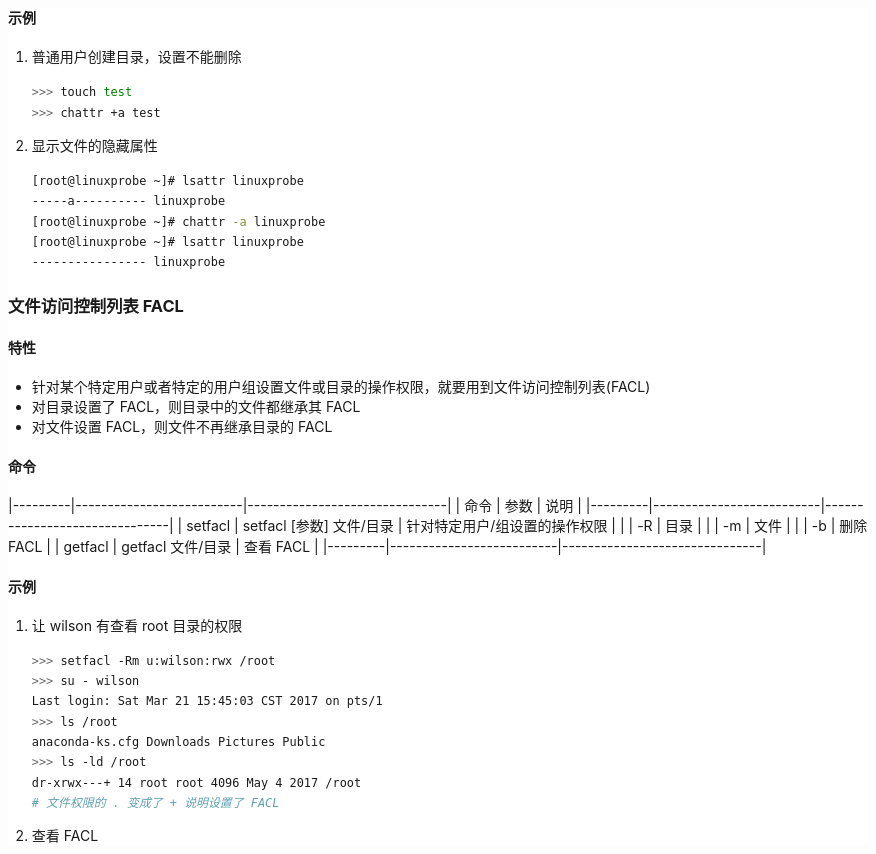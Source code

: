 #### 示例

1. 普通用户创建目录，设置不能删除

   ```bash
   >>> touch test
   >>> chattr +a test
   ```
2. 显示文件的隐藏属性

   ```bash
   [root@linuxprobe ~]# lsattr linuxprobe
   -----a---------- linuxprobe
   [root@linuxprobe ~]# chattr -a linuxprobe
   [root@linuxprobe ~]# lsattr linuxprobe
   ---------------- linuxprobe
   ```

### 文件访问控制列表 FACL

#### 特性

- 针对某个特定用户或者特定的用户组设置文件或目录的操作权限，就要用到文件访问控制列表(FACL)
- 对目录设置了 FACL，则目录中的文件都继承其 FACL
- 对文件设置 FACL，则文件不再继承目录的 FACL

#### 命令

|---------|--------------------------|-------------------------------|
| 命令    | 参数                     | 说明                          |
|---------|--------------------------|-------------------------------|
| setfacl | setfacl [参数] 文件/目录 | 针对特定用户/组设置的操作权限 |
|         | -R                       | 目录                          |
|         | -m                       | 文件                          |
|         | -b                       | 删除 FACL                     |
| getfacl | getfacl 文件/目录        | 查看 FACL                     |
|---------|--------------------------|-------------------------------|

#### 示例

1. 让 wilson 有查看 root 目录的权限

   ```bash
   >>> setfacl -Rm u:wilson:rwx /root
   >>> su - wilson
   Last login: Sat Mar 21 15:45:03 CST 2017 on pts/1
   >>> ls /root
   anaconda-ks.cfg Downloads Pictures Public
   >>> ls -ld /root
   dr-xrwx---+ 14 root root 4096 May 4 2017 /root
   # 文件权限的 . 变成了 + 说明设置了 FACL
   ```
2. 查看 FACL
